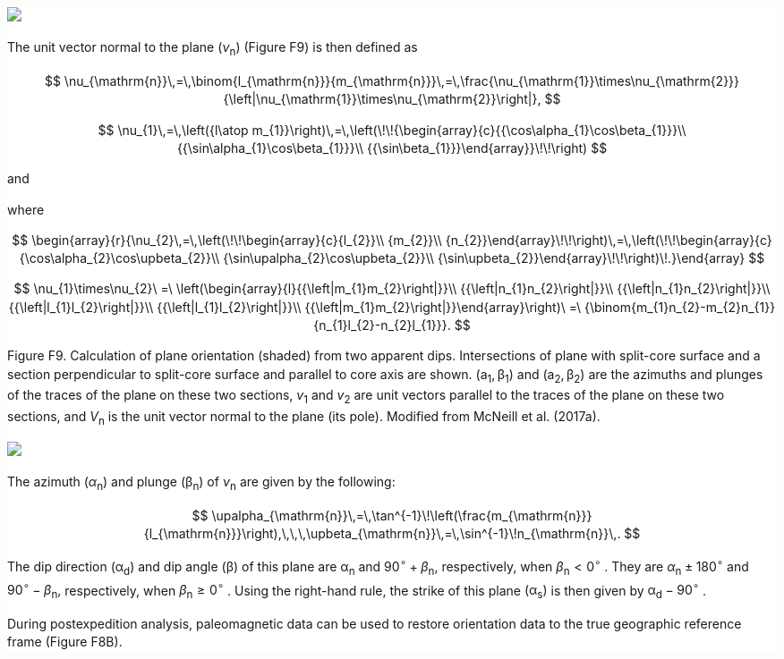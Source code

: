 ![](images/cb17615510fae6395d466e0af9bf8607492296b66ff3bcd8ac0a597210add387.jpg)  

The unit vector normal to the plane $\left(\nu_{\mathrm{n}}\right)$ (Figure F9) is then defined as  

$$
\nu_{\mathrm{n}}\,=\,\binom{l_{\mathrm{n}}}{m_{\mathrm{n}}}\,=\,\frac{\nu_{\mathrm{1}}\times\nu_{\mathrm{2}}}{\left|\nu_{\mathrm{1}}\times\nu_{\mathrm{2}}\right|},
$$  

$$
\nu_{1}\,=\,\left({l\atop m_{1}}\right)\,=\,\left(\!\!{\begin{array}{c}{{\cos\alpha_{1}\cos\beta_{1}}}\\ {{\sin\alpha_{1}\cos\beta_{1}}}\\ {{\sin\beta_{1}}}\end{array}}\!\!\right)
$$  

and  

where  

$$
\begin{array}{r}{\nu_{2}\,=\,\left(\!\!\begin{array}{c}{l_{2}}\\ {m_{2}}\\ {n_{2}}\end{array}\!\!\right)\,=\,\left(\!\!\begin{array}{c}{\cos\alpha_{2}\cos\upbeta_{2}}\\ {\sin\upalpha_{2}\cos\upbeta_{2}}\\ {\sin\upbeta_{2}}\end{array}\!\!\right)\!.}\end{array}
$$  

$$
\nu_{1}\times\nu_{2}\ =\ \left(\begin{array}{l}{{\left|m_{1}m_{2}\right|}}\\ {{\left|n_{1}n_{2}\right|}}\\ {{\left|n_{1}n_{2}\right|}}\\ {{\left|l_{1}l_{2}\right|}}\\ {{\left|l_{1}l_{2}\right|}}\\ {{\left|m_{1}m_{2}\right|}}\end{array}\right)\ =\ {\binom{m_{1}n_{2}-m_{2}n_{1}}{n_{1}l_{2}-n_{2}l_{1}}}.
$$  

Figure F9. Calculation of plane orientation (shaded) from two apparent dips. Intersections of plane with split-core surface and a section perpendicular to split-core surface and parallel to core axis are shown. $(\mathsf{a}_{1},\upbeta_{1})$ and $(\mathsf{a}_{2},\upbeta_{2})$ are the azimuths and plunges of the traces of the plane on these two sections, $v_{1}$ and $v_{2}$ are unit vectors parallel to the traces of the plane on these two sections, and $V_{\mathrm{n}}$ is the unit vector normal to the plane (its pole). Modified from McNeill et al. (2017a).  

![](images/fa96011c58836f03dab9faf17820467472733e4adfb3fdb1d3ff43394a2f1b6c.jpg)  

The azimuth $\left(\alpha_{\mathrm{n}}\right)$ and plunge $(\upbeta_{\mathrm{n}})$ of $\nu_{\mathrm{n}}$ are given by the following:  

$$
\upalpha_{\mathrm{n}}\,=\,\tan^{-1}\!\left(\frac{m_{\mathrm{n}}}{l_{\mathrm{n}}}\right),\,\,\,\upbeta_{\mathrm{n}}\,=\,\sin^{-1}\!n_{\mathrm{n}}\,.
$$  

The dip direction $(\upalpha_{\mathrm{d}})$ and dip angle (β) of this plane are ${\upalpha}_{\mathrm{n}}$ and $90^{\circ}+\beta_{\mathrm{n}},$ respectively, when $\beta_{\mathrm{n}}<0^{\circ}$ . They are $\alpha_{\mathrm{n}}\pm180^{\circ}$ and $90^{\circ}-\beta_{\mathrm{n}},$ respectively, when $\beta_{\mathrm{n}}\geq0^{\circ}$ . Using the right-hand rule, the strike of this plane $(\upalpha_{\mathrm{s}})$ is then given by $\upalpha_{\mathrm{d}}-90^{\circ}$ .  

During postexpedition analysis, paleomagnetic data can be used to restore orientation data to the true geographic reference frame (Figure F8B).  
